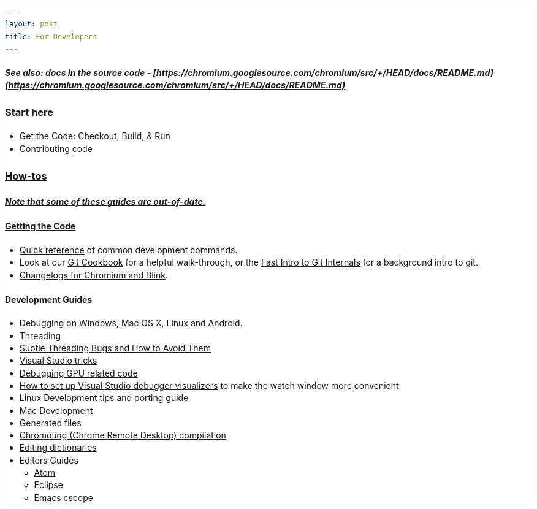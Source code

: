 ```yaml
---
layout: post
title: For Developers
---
```


#### [_See also: docs in the source code -_](https://www.chromium.org/developers/#see-also-docs-in-the-source-code-httpschromiumgooglesourcecomchromiumsrcheaddocsreadmemd) _[https://chromium.googlesource.com/chromium/src/+/HEAD/docs/README.md](https://chromium.googlesource.com/chromium/src/+/HEAD/docs/README.md)_

### [Start here](https://www.chromium.org/developers/#start-here)

-   [Get the Code: Checkout, Build, & Run](https://www.chromium.org/developers/how-tos/get-the-code)
-   [Contributing code](https://chromium.googlesource.com/chromium/src/+/HEAD/docs/contributing.md)

### [How-tos](https://www.chromium.org/developers/#how-tos)

#### [_Note that some of these guides are out-of-date._](https://www.chromium.org/developers/#note-that-some-of-these-guides-are-out-of-date)

#### [Getting the Code](https://www.chromium.org/developers/#getting-the-code)

-   [Quick reference](https://www.chromium.org/developers/quick-reference)  of common development commands.
-   Look at our  [Git Cookbook](https://chromium.googlesource.com/chromium/src/+/HEAD/docs/git_cookbook.md)  for a helpful walk-through, or the  [Fast Intro to Git Internals](https://www.chromium.org/developers/fast-intro-to-git-internals)  for a background intro to git.
-   [Changelogs for Chromium and Blink](https://www.chromium.org/developers/change-logs).

#### [Development Guides](https://www.chromium.org/developers/#development-guides)

-   Debugging on  [Windows](https://www.chromium.org/developers/how-tos/debugging-on-windows),  [Mac OS X](https://www.chromium.org/developers/how-tos/debugging-on-os-x),  [Linux](https://chromium.googlesource.com/chromium/src/+/HEAD/docs/linux/debugging.md)  and  [Android](https://chromium.googlesource.com/chromium/src/+/HEAD/docs/android_debugging_instructions.md).
-   [Threading](https://chromium.googlesource.com/chromium/src/+/HEAD/docs/threading_and_tasks.md)
-   [Subtle Threading Bugs and How to Avoid Them](https://www.chromium.org/developers/design-documents/threading/suble-threading-bugs-and-patterns-to-avoid-them)
-   [Visual Studio tricks](https://www.chromium.org/developers/how-tos/visualstudio-tricks)
-   [Debugging GPU related code](https://www.chromium.org/developers/how-tos/debugging-gpu-related-code)
-   [How to set up Visual Studio debugger visualizers](https://www.chromium.org/developers/how-tos/how-to-set-up-visual-studio-debugger-visualizers)  to make the watch window more convenient
-   [Linux Development](https://chromium.googlesource.com/chromium/src/+/HEAD/docs/linux_development.md)  tips and porting guide
-   [Mac Development](https://www.chromium.org/developers/how-tos/mac-development)
-   [Generated files](https://www.chromium.org/developers/generated-files)
-   [Chromoting (Chrome Remote Desktop) compilation](https://chromium.googlesource.com/chromium/src/+/HEAD/docs/chromoting_build_instructions.md)
-   [Editing dictionaries](https://www.chromium.org/developers/how-tos/editing-the-spell-checking-dictionaries)
-   Editors Guides
    -   [Atom](https://www.chromium.org/developers/using-atom-as-your-ide)
    -   [Eclipse](https://www.chromium.org/developers/using-eclipse-with-chromium)
    -   [Emacs cscope](https://www.chromium.org/developers/how-tos/cscope-emacs-example-linux-setup)